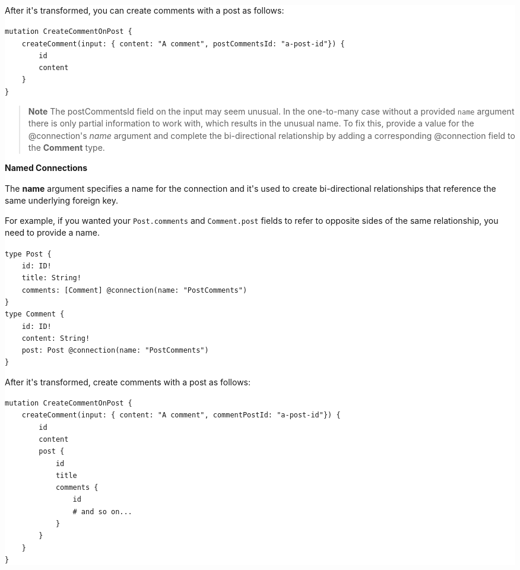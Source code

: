 After it's transformed, you can create comments with a post as follows:

```
mutation CreateCommentOnPost {
    createComment(input: { content: "A comment", postCommentsId: "a-post-id"}) {
        id
        content
    }
}
```

> **Note** The postCommentsId field on the input may seem unusual. In the one-to-many case without a provided `name` argument there is only partial information to work with, which results in the unusual name. To fix this, provide a value for the @connection's *name* argument and complete the bi-directional relationship by adding a corresponding @connection field to the **Comment** type.

**Named Connections**

The **name** argument specifies a name for the
connection and it's used to create bi-directional relationships that reference
the same underlying foreign key. 

For example, if you wanted your `Post.comments`
and `Comment.post` fields to refer to opposite sides of the same relationship,
you need to provide a name.

```
type Post {
    id: ID!
    title: String!
    comments: [Comment] @connection(name: "PostComments")
}
type Comment {
    id: ID!
    content: String!
    post: Post @connection(name: "PostComments")
}
```

After it's transformed, create comments with a post as follows:

```
mutation CreateCommentOnPost {
    createComment(input: { content: "A comment", commentPostId: "a-post-id"}) {
        id
        content
        post {
            id
            title
            comments {
                id
                # and so on...
            }
        }
    }
}
```
